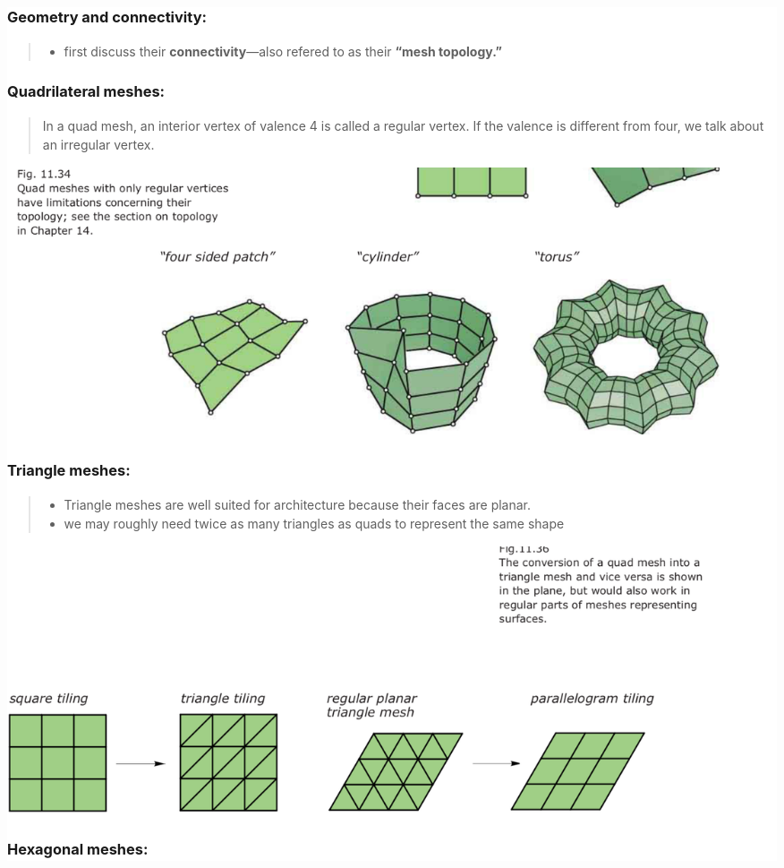 ### Geometry and connectivity:
> - first discuss their **connectivity**—also refered to as their **“mesh topology.”**
### Quadrilateral meshes:
> In a quad mesh, an interior vertex of valence 4 is called a regular vertex. If the valence is different from four, we talk about an irregular vertex.

<img src="/images/posts/AG/quad mesh regular.png" height="300" width="800">

### Triangle meshes:
> - Triangle meshes are well suited for architecture because their faces are planar.
> - we may roughly need twice as many triangles as quads to represent the same shape

<img src="/images/posts/AG/triangle tiling.png" height="300" width="800">

### Hexagonal meshes: